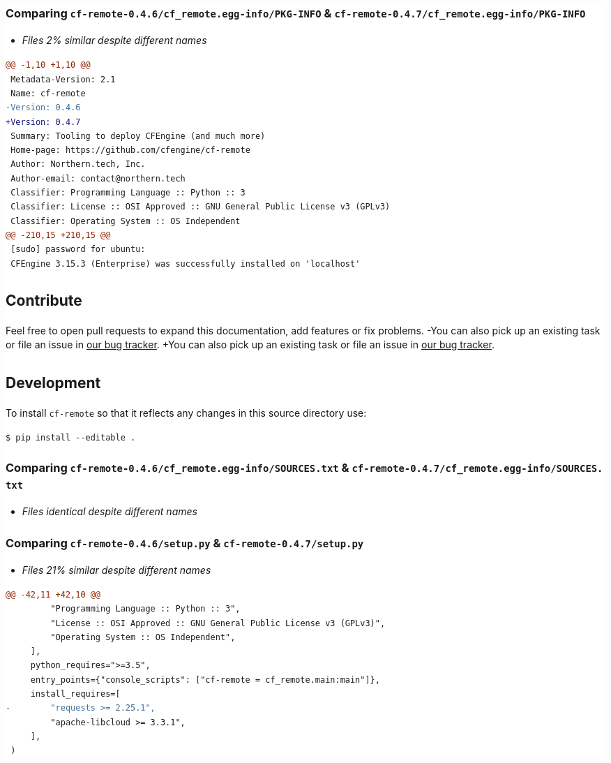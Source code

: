 ### Comparing `cf-remote-0.4.6/cf_remote.egg-info/PKG-INFO` & `cf-remote-0.4.7/cf_remote.egg-info/PKG-INFO`

 * *Files 2% similar despite different names*

```diff
@@ -1,10 +1,10 @@
 Metadata-Version: 2.1
 Name: cf-remote
-Version: 0.4.6
+Version: 0.4.7
 Summary: Tooling to deploy CFEngine (and much more)
 Home-page: https://github.com/cfengine/cf-remote
 Author: Northern.tech, Inc.
 Author-email: contact@northern.tech
 Classifier: Programming Language :: Python :: 3
 Classifier: License :: OSI Approved :: GNU General Public License v3 (GPLv3)
 Classifier: Operating System :: OS Independent
@@ -210,15 +210,15 @@
 [sudo] password for ubuntu:
 CFEngine 3.15.3 (Enterprise) was successfully installed on 'localhost'
 ```
 
 ## Contribute
 
 Feel free to open pull requests to expand this documentation, add features or fix problems.
-You can also pick up an existing task or file an issue in [our bug tracker](https://tracker.mender.io/issues/?filter=11711).
+You can also pick up an existing task or file an issue in [our bug tracker](https://northerntech.atlassian.net/issues/?filter=10068).
 
 ## Development
 
 To install `cf-remote` so that it reflects any changes in this source directory use:
 
 ```
 $ pip install --editable .
```

### Comparing `cf-remote-0.4.6/cf_remote.egg-info/SOURCES.txt` & `cf-remote-0.4.7/cf_remote.egg-info/SOURCES.txt`

 * *Files identical despite different names*

### Comparing `cf-remote-0.4.6/setup.py` & `cf-remote-0.4.7/setup.py`

 * *Files 21% similar despite different names*

```diff
@@ -42,11 +42,10 @@
         "Programming Language :: Python :: 3",
         "License :: OSI Approved :: GNU General Public License v3 (GPLv3)",
         "Operating System :: OS Independent",
     ],
     python_requires=">=3.5",
     entry_points={"console_scripts": ["cf-remote = cf_remote.main:main"]},
     install_requires=[
-        "requests >= 2.25.1",
         "apache-libcloud >= 3.3.1",
     ],
 )
```
